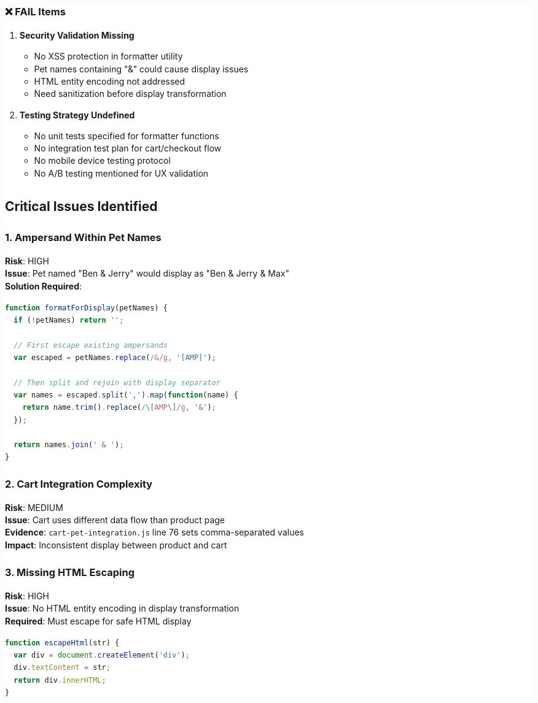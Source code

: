 ### ❌ FAIL Items

1. **Security Validation Missing**
   - No XSS protection in formatter utility
   - Pet names containing "&" could cause display issues
   - HTML entity encoding not addressed
   - Need sanitization before display transformation

2. **Testing Strategy Undefined**
   - No unit tests specified for formatter functions
   - No integration test plan for cart/checkout flow
   - No mobile device testing protocol
   - No A/B testing mentioned for UX validation

## Critical Issues Identified

### 1. **Ampersand Within Pet Names**
**Risk**: HIGH  
**Issue**: Pet named "Ben & Jerry" would display as "Ben & Jerry & Max"  
**Solution Required**:
```javascript
function formatForDisplay(petNames) {
  if (!petNames) return '';
  
  // First escape existing ampersands
  var escaped = petNames.replace(/&/g, '[AMP]');
  
  // Then split and rejoin with display separator
  var names = escaped.split(',').map(function(name) {
    return name.trim().replace(/\[AMP\]/g, '&');
  });
  
  return names.join(' & ');
}
```

### 2. **Cart Integration Complexity**
**Risk**: MEDIUM  
**Issue**: Cart uses different data flow than product page  
**Evidence**: `cart-pet-integration.js` line 76 sets comma-separated values  
**Impact**: Inconsistent display between product and cart

### 3. **Missing HTML Escaping**
**Risk**: HIGH  
**Issue**: No HTML entity encoding in display transformation  
**Required**: Must escape for safe HTML display
```javascript
function escapeHtml(str) {
  var div = document.createElement('div');
  div.textContent = str;
  return div.innerHTML;
}
```
